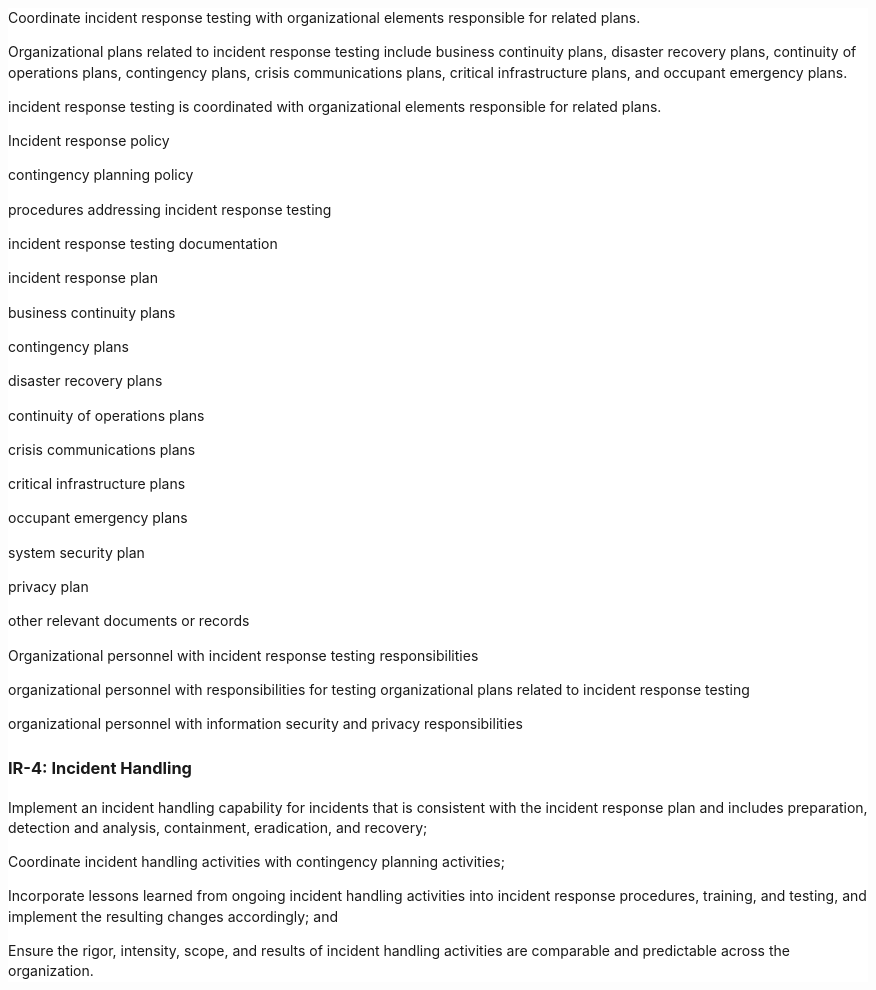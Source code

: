 Coordinate incident response testing with organizational elements responsible for related plans.

Organizational plans related to incident response testing include business continuity plans, disaster recovery plans, continuity of operations plans, contingency plans, crisis communications plans, critical infrastructure plans, and occupant emergency plans.

incident response testing is coordinated with organizational elements responsible for related plans.

Incident response policy

contingency planning policy

procedures addressing incident response testing

incident response testing documentation

incident response plan

business continuity plans

contingency plans

disaster recovery plans

continuity of operations plans

crisis communications plans

critical infrastructure plans

occupant emergency plans

system security plan

privacy plan

other relevant documents or records

Organizational personnel with incident response testing responsibilities

organizational personnel with responsibilities for testing organizational plans related to incident response testing

organizational personnel with information security and privacy responsibilities

### IR-4: Incident Handling

Implement an incident handling capability for incidents that is consistent with the incident response plan and includes preparation, detection and analysis, containment, eradication, and recovery;

Coordinate incident handling activities with contingency planning activities;

Incorporate lessons learned from ongoing incident handling activities into incident response procedures, training, and testing, and implement the resulting changes accordingly; and

Ensure the rigor, intensity, scope, and results of incident handling activities are comparable and predictable across the organization.

